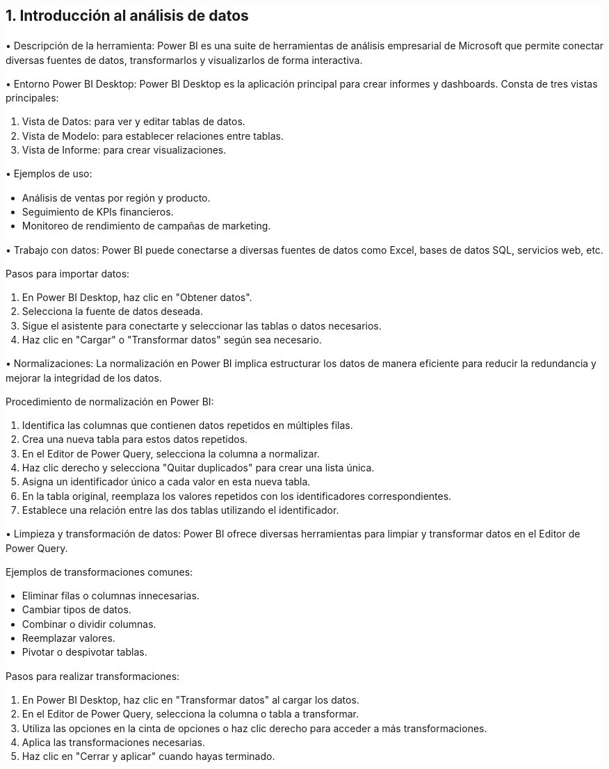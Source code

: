 
## 1. Introducción al análisis de datos

• Descripción de la herramienta:
Power BI es una suite de herramientas de análisis empresarial de Microsoft que permite conectar diversas fuentes de datos, transformarlos y visualizarlos de forma interactiva.

• Entorno Power BI Desktop:
Power BI Desktop es la aplicación principal para crear informes y dashboards. Consta de tres vistas principales:
1. Vista de Datos: para ver y editar tablas de datos.
2. Vista de Modelo: para establecer relaciones entre tablas.
3. Vista de Informe: para crear visualizaciones.

• Ejemplos de uso:
- Análisis de ventas por región y producto.
- Seguimiento de KPIs financieros.
- Monitoreo de rendimiento de campañas de marketing.

• Trabajo con datos:
Power BI puede conectarse a diversas fuentes de datos como Excel, bases de datos SQL, servicios web, etc. 

Pasos para importar datos:
1. En Power BI Desktop, haz clic en "Obtener datos".
2. Selecciona la fuente de datos deseada.
3. Sigue el asistente para conectarte y seleccionar las tablas o datos necesarios.
4. Haz clic en "Cargar" o "Transformar datos" según sea necesario.

• Normalizaciones:
La normalización en Power BI implica estructurar los datos de manera eficiente para reducir la redundancia y mejorar la integridad de los datos.

Procedimiento de normalización en Power BI:
1. Identifica las columnas que contienen datos repetidos en múltiples filas.
2. Crea una nueva tabla para estos datos repetidos.
3. En el Editor de Power Query, selecciona la columna a normalizar.
4. Haz clic derecho y selecciona "Quitar duplicados" para crear una lista única.
5. Asigna un identificador único a cada valor en esta nueva tabla.
6. En la tabla original, reemplaza los valores repetidos con los identificadores correspondientes.
7. Establece una relación entre las dos tablas utilizando el identificador.

• Limpieza y transformación de datos:
Power BI ofrece diversas herramientas para limpiar y transformar datos en el Editor de Power Query.

Ejemplos de transformaciones comunes:
- Eliminar filas o columnas innecesarias.
- Cambiar tipos de datos.
- Combinar o dividir columnas.
- Reemplazar valores.
- Pivotar o despivotar tablas.

Pasos para realizar transformaciones:
1. En Power BI Desktop, haz clic en "Transformar datos" al cargar los datos.
2. En el Editor de Power Query, selecciona la columna o tabla a transformar.
3. Utiliza las opciones en la cinta de opciones o haz clic derecho para acceder a más transformaciones.
4. Aplica las transformaciones necesarias.
5. Haz clic en "Cerrar y aplicar" cuando hayas terminado.
